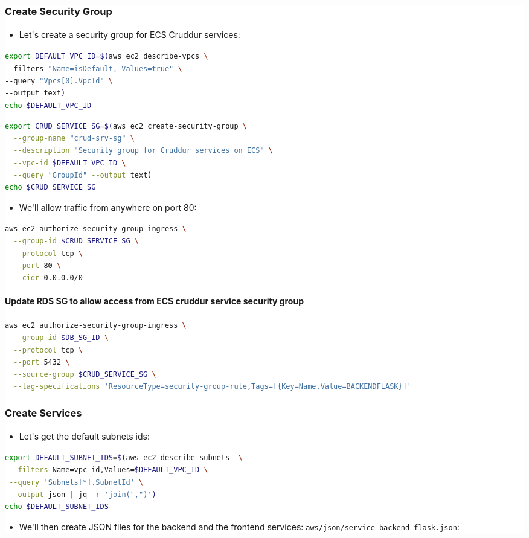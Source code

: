 ### Create Security Group

- Let's create a security group for ECS Cruddur services:

```sh
export DEFAULT_VPC_ID=$(aws ec2 describe-vpcs \
--filters "Name=isDefault, Values=true" \
--query "Vpcs[0].VpcId" \
--output text)
echo $DEFAULT_VPC_ID
```

```sh
export CRUD_SERVICE_SG=$(aws ec2 create-security-group \
  --group-name "crud-srv-sg" \
  --description "Security group for Cruddur services on ECS" \
  --vpc-id $DEFAULT_VPC_ID \
  --query "GroupId" --output text)
echo $CRUD_SERVICE_SG
```

- We'll allow traffic from anywhere on port 80:
```sh
aws ec2 authorize-security-group-ingress \
  --group-id $CRUD_SERVICE_SG \
  --protocol tcp \
  --port 80 \
  --cidr 0.0.0.0/0
```

#### Update RDS SG to allow access from ECS cruddur service security group

```sh
aws ec2 authorize-security-group-ingress \
  --group-id $DB_SG_ID \
  --protocol tcp \
  --port 5432 \
  --source-group $CRUD_SERVICE_SG \
  --tag-specifications 'ResourceType=security-group-rule,Tags=[{Key=Name,Value=BACKENDFLASK}]'
```

### Create Services

- Let's get the default subnets ids:
```sh
export DEFAULT_SUBNET_IDS=$(aws ec2 describe-subnets  \
 --filters Name=vpc-id,Values=$DEFAULT_VPC_ID \
 --query 'Subnets[*].SubnetId' \
 --output json | jq -r 'join(",")')
echo $DEFAULT_SUBNET_IDS
```

- We'll then create JSON files for the backend and the frontend services:
`aws/json/service-backend-flask.json`:
